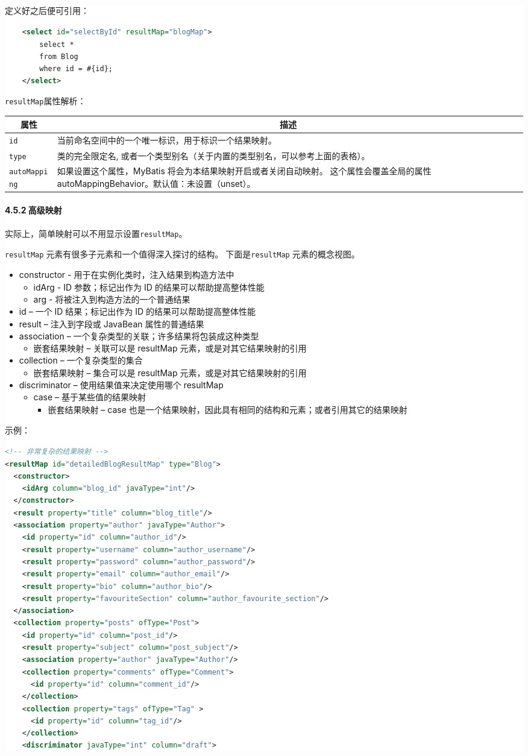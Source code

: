 定义好之后便可引用：

```xml
    <select id="selectById" resultMap="blogMap">
        select *
        from Blog
        where id = #{id};
    </select>
```

`resultMap`属性解析：

| 属性          | 描述                                                         |
| ------------- | ------------------------------------------------------------ |
| `id`          | 当前命名空间中的一个唯一标识，用于标识一个结果映射。         |
| `type`        | 类的完全限定名, 或者一个类型别名（关于内置的类型别名，可以参考上面的表格）。 |
| `autoMapping` | 如果设置这个属性，MyBatis 将会为本结果映射开启或者关闭自动映射。 这个属性会覆盖全局的属性 autoMappingBehavior。默认值：未设置（unset）。 |



#### 4.5.2 高级映射

实际上，简单映射可以不用显示设置`resultMap`。

`resultMap` 元素有很多子元素和一个值得深入探讨的结构。 下面是`resultMap` 元素的概念视图。

- constructor - 用于在实例化类时，注入结果到构造方法中 
  - idArg - ID 参数；标记出作为 ID 的结果可以帮助提高整体性能 
  - arg - 将被注入到构造方法的一个普通结果 
- id – 一个 ID 结果；标记出作为 ID 的结果可以帮助提高整体性能 
- result – 注入到字段或 JavaBean 属性的普通结果 
- association – 一个复杂类型的关联；许多结果将包装成这种类型 
  - 嵌套结果映射 – 关联可以是 resultMap 元素，或是对其它结果映射的引用 
- collection – 一个复杂类型的集合 
  - 嵌套结果映射 – 集合可以是 resultMap 元素，或是对其它结果映射的引用 
- discriminator – 使用结果值来决定使用哪个 resultMap 
  - case – 基于某些值的结果映射 
    - 嵌套结果映射 – case 也是一个结果映射，因此具有相同的结构和元素；或者引用其它的结果映射

 示例：

```xml
<!-- 非常复杂的结果映射 -->
<resultMap id="detailedBlogResultMap" type="Blog">
  <constructor>
    <idArg column="blog_id" javaType="int"/>
  </constructor>
  <result property="title" column="blog_title"/>
  <association property="author" javaType="Author">
    <id property="id" column="author_id"/>
    <result property="username" column="author_username"/>
    <result property="password" column="author_password"/>
    <result property="email" column="author_email"/>
    <result property="bio" column="author_bio"/>
    <result property="favouriteSection" column="author_favourite_section"/>
  </association>
  <collection property="posts" ofType="Post">
    <id property="id" column="post_id"/>
    <result property="subject" column="post_subject"/>
    <association property="author" javaType="Author"/>
    <collection property="comments" ofType="Comment">
      <id property="id" column="comment_id"/>
    </collection>
    <collection property="tags" ofType="Tag" >
      <id property="id" column="tag_id"/>
    </collection>
    <discriminator javaType="int" column="draft">
```